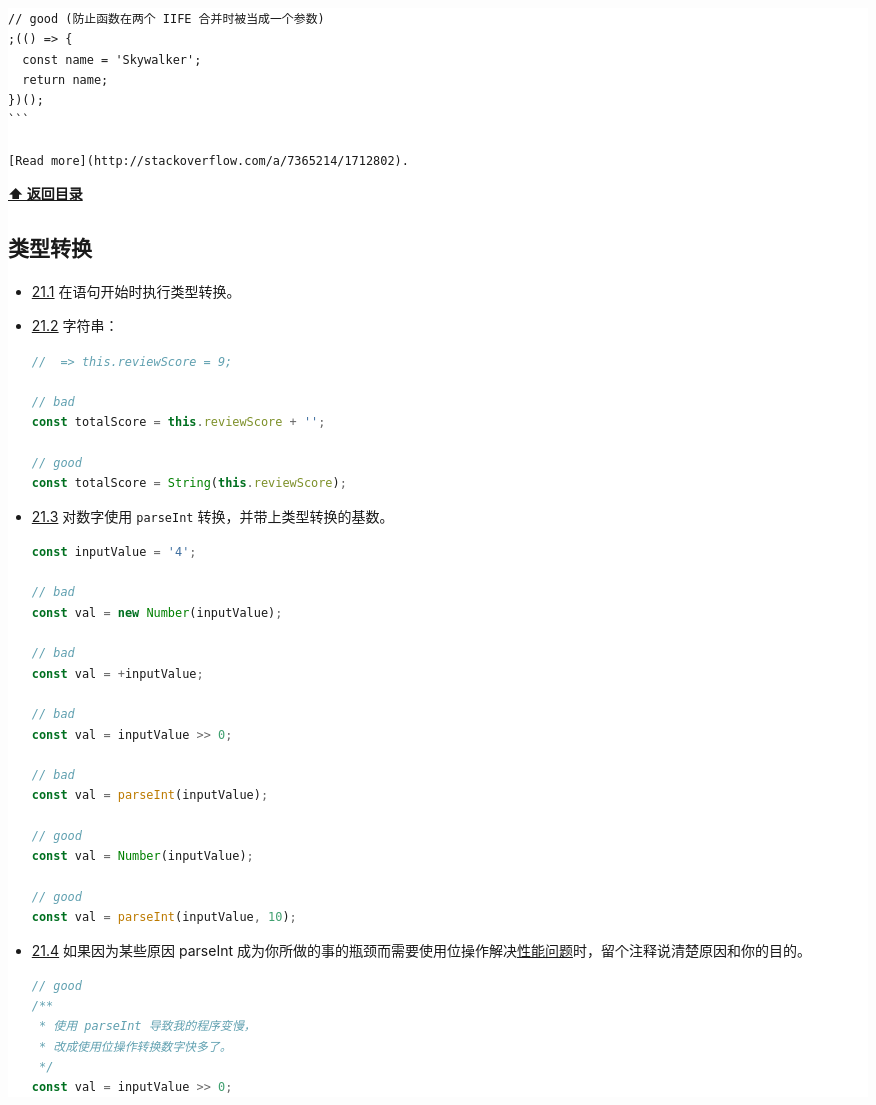     // good (防止函数在两个 IIFE 合并时被当成一个参数)
    ;(() => {
      const name = 'Skywalker';
      return name;
    })();
    ```

    [Read more](http://stackoverflow.com/a/7365214/1712802).

**[⬆ 返回目录](#table-of-contents)**

<a name="type-casting--coercion"></a>
## 类型转换

  - [21.1](#21.1) <a name='21.1'></a> 在语句开始时执行类型转换。
  - [21.2](#21.2) <a name='21.2'></a> 字符串：

    ```javascript
    //  => this.reviewScore = 9;

    // bad
    const totalScore = this.reviewScore + '';

    // good
    const totalScore = String(this.reviewScore);
    ```

  - [21.3](#21.3) <a name='21.3'></a> 对数字使用 `parseInt` 转换，并带上类型转换的基数。

    ```javascript
    const inputValue = '4';

    // bad
    const val = new Number(inputValue);

    // bad
    const val = +inputValue;

    // bad
    const val = inputValue >> 0;

    // bad
    const val = parseInt(inputValue);

    // good
    const val = Number(inputValue);

    // good
    const val = parseInt(inputValue, 10);
    ```

  - [21.4](#21.4) <a name='21.4'></a> 如果因为某些原因 parseInt 成为你所做的事的瓶颈而需要使用位操作解决[性能问题](http://jsperf.com/coercion-vs-casting/3)时，留个注释说清楚原因和你的目的。

    ```javascript
    // good
    /**
     * 使用 parseInt 导致我的程序变慢，
     * 改成使用位操作转换数字快多了。
     */
    const val = inputValue >> 0;
    ```
